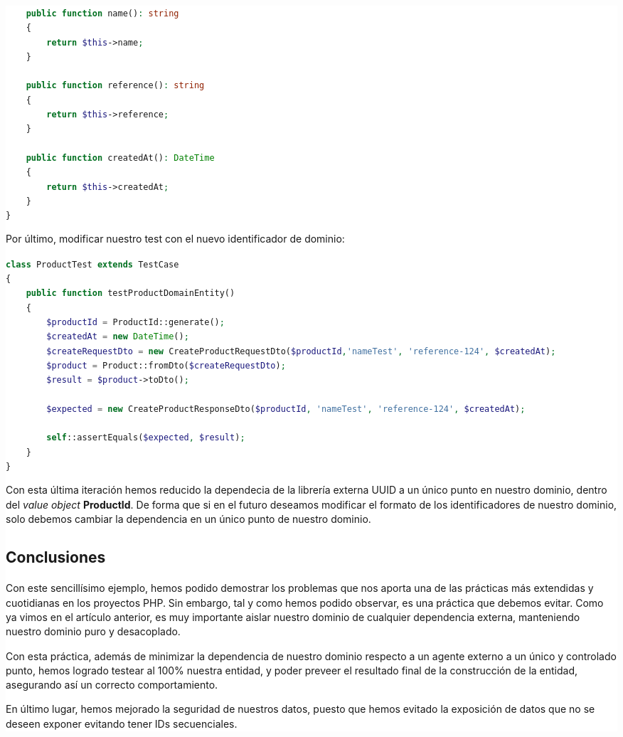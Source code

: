 ```php
    public function name(): string
    {
        return $this->name;
    }

    public function reference(): string
    {
        return $this->reference;
    }

    public function createdAt(): DateTime
    {
        return $this->createdAt;
    }
}
```

Por último, modificar nuestro test con el nuevo identificador de dominio:
```php
class ProductTest extends TestCase
{
    public function testProductDomainEntity()
    {
        $productId = ProductId::generate();
        $createdAt = new DateTime();
        $createRequestDto = new CreateProductRequestDto($productId,'nameTest', 'reference-124', $createdAt);
        $product = Product::fromDto($createRequestDto);
        $result = $product->toDto();

        $expected = new CreateProductResponseDto($productId, 'nameTest', 'reference-124', $createdAt);

        self::assertEquals($expected, $result);
    }
}
```
Con esta última iteración hemos reducido la dependecia de la librería externa UUID a un único punto en nuestro dominio,
dentro del *value object* **ProductId**. De forma que si en el futuro deseamos modificar el formato de los identificadores
de nuestro dominio, solo debemos cambiar la dependencia en un único punto de nuestro dominio.

Conclusiones
----
Con este sencillísimo ejemplo, hemos podido demostrar los problemas que nos aporta una 
de las prácticas más extendidas y cuotidianas en los proyectos PHP. Sin embargo, tal y como
hemos podido observar, es una práctica que debemos evitar.
Como ya vimos en el artículo anterior, es muy importante aislar nuestro dominio de cualquier
dependencia externa, manteniendo nuestro dominio puro y desacoplado.

Con esta práctica, además de minimizar la dependencia de nuestro dominio respecto a un agente externo
a un único y controlado punto, hemos logrado testear al 100% nuestra entidad, y poder preveer el resultado final de la construcción de la
entidad, asegurando así un correcto comportamiento.

En último lugar, hemos mejorado la seguridad de nuestros datos, puesto que hemos evitado la exposición de datos
que no se deseen exponer evitando tener IDs secuenciales.

[1]:  https://apiumhub.com/es/tech-blog-barcelona/aplicando-arquitectura-hexagonal-proyecto-symfony/